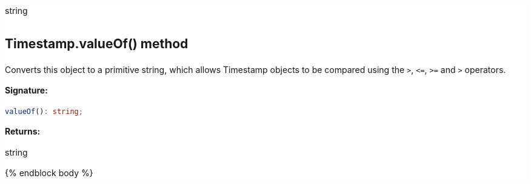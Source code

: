 string

## Timestamp.valueOf() method

Converts this object to a primitive string, which allows Timestamp objects to be compared using the `>`, `<=`, `>=` and `>` operators.

<b>Signature:</b>

```typescript
valueOf(): string;
```
<b>Returns:</b>

string

{% endblock body %}
